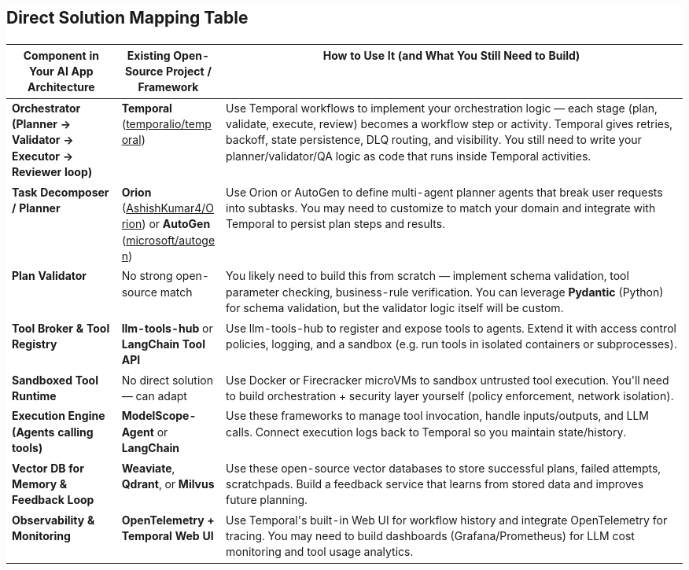 ## Direct Solution Mapping Table

| **Component in Your AI App Architecture**                         | **Existing Open-Source Project / Framework**                                                                                                       | **How to Use It (and What You Still Need to Build)**                                                                                                                                                                                                                                                                                    |
| ----------------------------------------------------------------- | -------------------------------------------------------------------------------------------------------------------------------------------------- | --------------------------------------------------------------------------------------------------------------------------------------------------------------------------------------------------------------------------------------------------------------------------------------------------------------------------------------- |
| **Orchestrator (Planner → Validator → Executor → Reviewer loop)** | **Temporal** ([temporalio/temporal](https://github.com/temporalio/temporal))                                                                       | Use Temporal workflows to implement your orchestration logic — each stage (plan, validate, execute, review) becomes a workflow step or activity. Temporal gives retries, backoff, state persistence, DLQ routing, and visibility. You still need to write your planner/validator/QA logic as code that runs inside Temporal activities. |
| **Task Decomposer / Planner**                                     | **Orion** ([AshishKumar4/Orion](https://github.com/AshishKumar4/Orion)) or **AutoGen** ([microsoft/autogen](https://github.com/microsoft/autogen)) | Use Orion or AutoGen to define multi-agent planner agents that break user requests into subtasks. You may need to customize to match your domain and integrate with Temporal to persist plan steps and results.                                                                                                                         |
| **Plan Validator**                                                | No strong open-source match                                                                                                                        | You likely need to build this from scratch — implement schema validation, tool parameter checking, business-rule verification. You can leverage **Pydantic** (Python) for schema validation, but the validator logic itself will be custom.                                                                                             |
| **Tool Broker & Tool Registry**                                   | **llm-tools-hub** or **LangChain Tool API**                                                                                                        | Use llm-tools-hub to register and expose tools to agents. Extend it with access control policies, logging, and a sandbox (e.g. run tools in isolated containers or subprocesses).                                                                                                                                                       |
| **Sandboxed Tool Runtime**                                        | No direct solution — can adapt                                                                                                                     | Use Docker or Firecracker microVMs to sandbox untrusted tool execution. You'll need to build orchestration + security layer yourself (policy enforcement, network isolation).                                                                                                                                                           |
| **Execution Engine (Agents calling tools)**                       | **ModelScope-Agent** or **LangChain**                                                                                                              | Use these frameworks to manage tool invocation, handle inputs/outputs, and LLM calls. Connect execution logs back to Temporal so you maintain state/history.                                                                                                                                                                            |
| **Vector DB for Memory & Feedback Loop**                          | **Weaviate**, **Qdrant**, or **Milvus**                                                                                                            | Use these open-source vector databases to store successful plans, failed attempts, scratchpads. Build a feedback service that learns from stored data and improves future planning.                                                                                                                                                     |
| **Observability & Monitoring**                                    | **OpenTelemetry + Temporal Web UI**                                                                                                                | Use Temporal's built-in Web UI for workflow history and integrate OpenTelemetry for tracing. You may need to build dashboards (Grafana/Prometheus) for LLM cost monitoring and tool usage analytics.                                                                                                                                    |